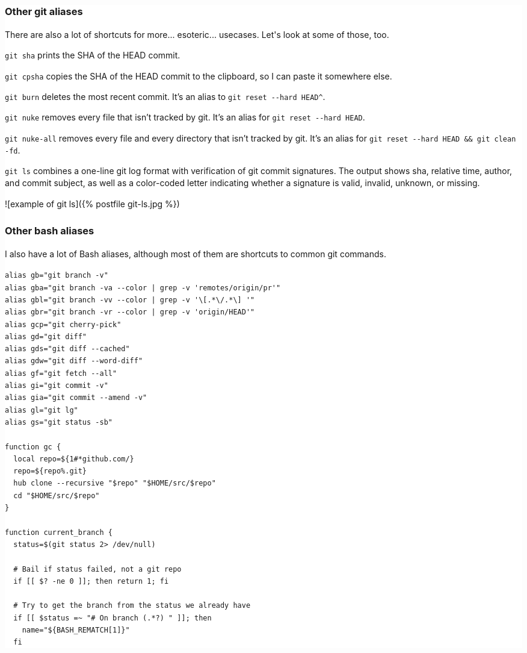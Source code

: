### Other git aliases

There are also a lot of shortcuts for more... esoteric... usecases. Let's look at some of those, too.

`git sha` prints the SHA of the HEAD commit.

`git cpsha` copies the SHA of the HEAD commit to the clipboard, so I can paste it somewhere else.

`git burn` deletes the most recent commit. It’s an alias to `git reset --hard HEAD^`.

`git nuke` removes every file that isn’t tracked by git. It’s an alias for `git reset --hard HEAD`.

`git nuke-all` removes every file and every directory that isn’t tracked by git. It’s an alias for `git reset --hard HEAD && git clean -fd`.

`git ls` combines a one-line git log format with verification of git commit signatures. The output shows sha, relative time, author, and commit subject, as well as a color-coded letter indicating whether a signature is valid, invalid, unknown, or missing.

![example of git ls]({% postfile git-ls.jpg %})

### Other bash aliases

I also have a lot of Bash aliases, although most of them are shortcuts to common git commands.

    alias gb="git branch -v"
    alias gba="git branch -va --color | grep -v 'remotes/origin/pr'"
    alias gbl="git branch -vv --color | grep -v '\[.*\/.*\] '"
    alias gbr="git branch -vr --color | grep -v 'origin/HEAD'"
    alias gcp="git cherry-pick"
    alias gd="git diff"
    alias gds="git diff --cached"
    alias gdw="git diff --word-diff"
    alias gf="git fetch --all"
    alias gi="git commit -v"
    alias gia="git commit --amend -v"
    alias gl="git lg"
    alias gs="git status -sb"

    function gc {
      local repo=${1#*github.com/}
      repo=${repo%.git}
      hub clone --recursive "$repo" "$HOME/src/$repo"
      cd "$HOME/src/$repo"
    }

    function current_branch {
      status=$(git status 2> /dev/null)

      # Bail if status failed, not a git repo
      if [[ $? -ne 0 ]]; then return 1; fi

      # Try to get the branch from the status we already have
      if [[ $status =~ "# On branch (.*?) " ]]; then
        name="${BASH_REMATCH[1]}"
      fi
